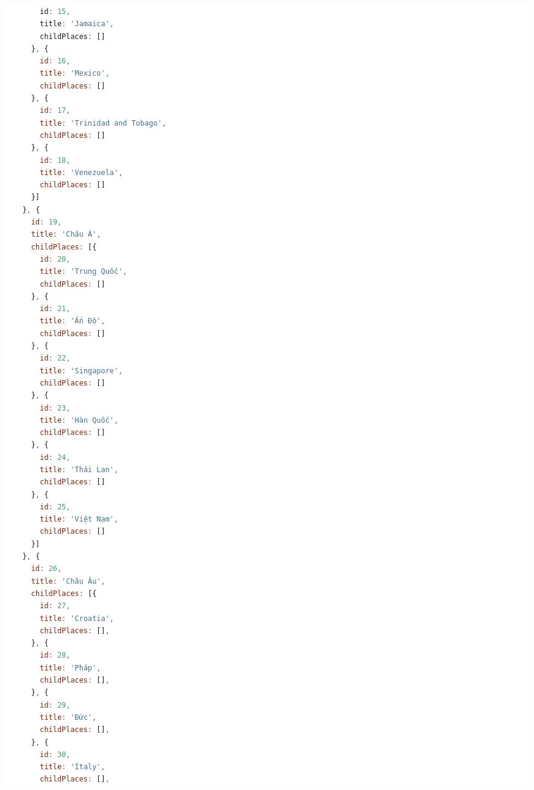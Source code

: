 ```js src/places.js active
        id: 15,
        title: 'Jamaica',
        childPlaces: []
      }, {
        id: 16,
        title: 'Mexico',
        childPlaces: []
      }, {
        id: 17,
        title: 'Trinidad and Tobago',
        childPlaces: []
      }, {
        id: 18,
        title: 'Venezuela',
        childPlaces: []
      }]
    }, {
      id: 19,
      title: 'Châu Á',
      childPlaces: [{
        id: 20,
        title: 'Trung Quốc',
        childPlaces: []
      }, {
        id: 21,
        title: 'Ấn Độ',
        childPlaces: []
      }, {
        id: 22,
        title: 'Singapore',
        childPlaces: []
      }, {
        id: 23,
        title: 'Hàn Quốc',
        childPlaces: []
      }, {
        id: 24,
        title: 'Thái Lan',
        childPlaces: []
      }, {
        id: 25,
        title: 'Việt Nam',
        childPlaces: []
      }]
    }, {
      id: 26,
      title: 'Châu Âu',
      childPlaces: [{
        id: 27,
        title: 'Croatia',
        childPlaces: [],
      }, {
        id: 28,
        title: 'Pháp',
        childPlaces: [],
      }, {
        id: 29,
        title: 'Đức',
        childPlaces: [],
      }, {
        id: 30,
        title: 'Italy',
        childPlaces: [],
```